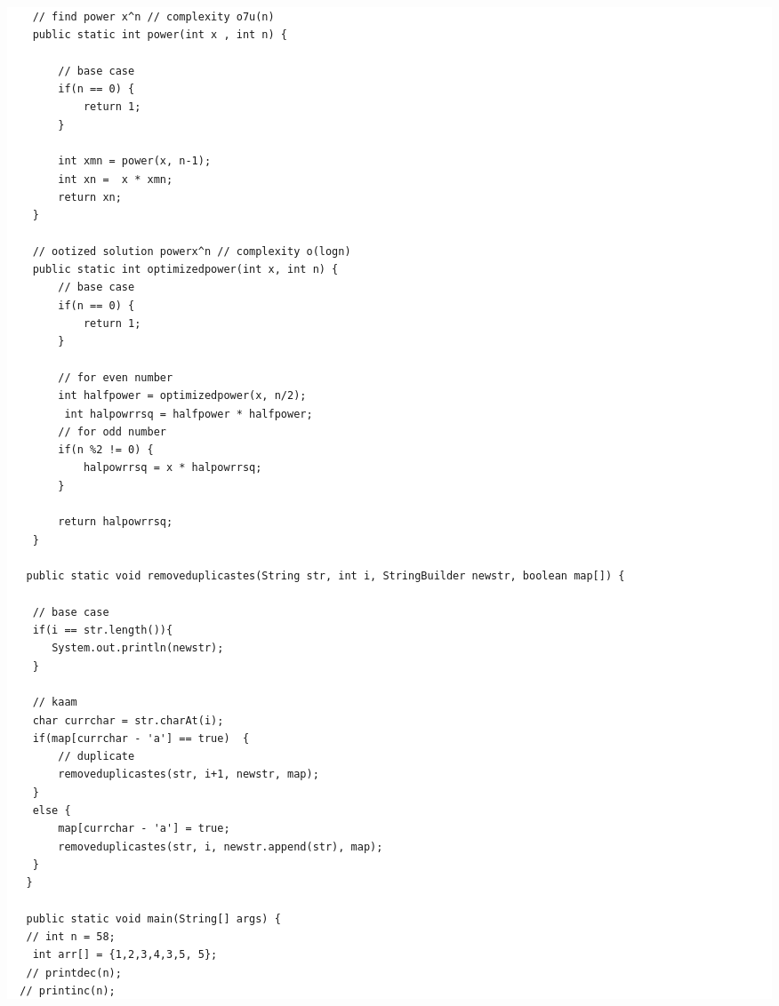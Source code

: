         // find power x^n // complexity o7u(n)
        public static int power(int x , int n) {

            // base case
            if(n == 0) {
                return 1;
            }

            int xmn = power(x, n-1);
            int xn =  x * xmn;
            return xn;
        }

        // ootized solution powerx^n // complexity o(logn)
        public static int optimizedpower(int x, int n) {
            // base case
            if(n == 0) {
                return 1;
            }

            // for even number
            int halfpower = optimizedpower(x, n/2);
             int halpowrrsq = halfpower * halfpower;
            // for odd number
            if(n %2 != 0) {
                halpowrrsq = x * halpowrrsq;
            }

            return halpowrrsq;
        }

       public static void removeduplicastes(String str, int i, StringBuilder newstr, boolean map[]) {

        // base case
        if(i == str.length()){
           System.out.println(newstr);
        }

        // kaam
        char currchar = str.charAt(i);
        if(map[currchar - 'a'] == true)  {
            // duplicate
            removeduplicastes(str, i+1, newstr, map);
        } 
        else {
            map[currchar - 'a'] = true;
            removeduplicastes(str, i, newstr.append(str), map);
        }
       }

       public static void main(String[] args) {
       // int n = 58;
        int arr[] = {1,2,3,4,3,5, 5};
       // printdec(n);
      // printinc(n);
